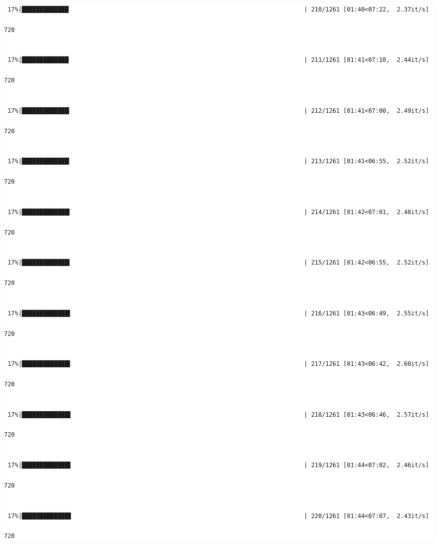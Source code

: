 
     17%|█████████████▏                                                                 | 210/1261 [01:40<07:22,  2.37it/s]

    720
    

     17%|█████████████▏                                                                 | 211/1261 [01:41<07:10,  2.44it/s]

    720
    

     17%|█████████████▎                                                                 | 212/1261 [01:41<07:00,  2.49it/s]

    720
    

     17%|█████████████▎                                                                 | 213/1261 [01:41<06:55,  2.52it/s]

    720
    

     17%|█████████████▍                                                                 | 214/1261 [01:42<07:01,  2.48it/s]

    720
    

     17%|█████████████▍                                                                 | 215/1261 [01:42<06:55,  2.52it/s]

    720
    

     17%|█████████████▌                                                                 | 216/1261 [01:43<06:49,  2.55it/s]

    720
    

     17%|█████████████▌                                                                 | 217/1261 [01:43<06:42,  2.60it/s]

    720
    

     17%|█████████████▋                                                                 | 218/1261 [01:43<06:46,  2.57it/s]

    720
    

     17%|█████████████▋                                                                 | 219/1261 [01:44<07:02,  2.46it/s]

    720
    

     17%|█████████████▊                                                                 | 220/1261 [01:44<07:07,  2.43it/s]

    720
    